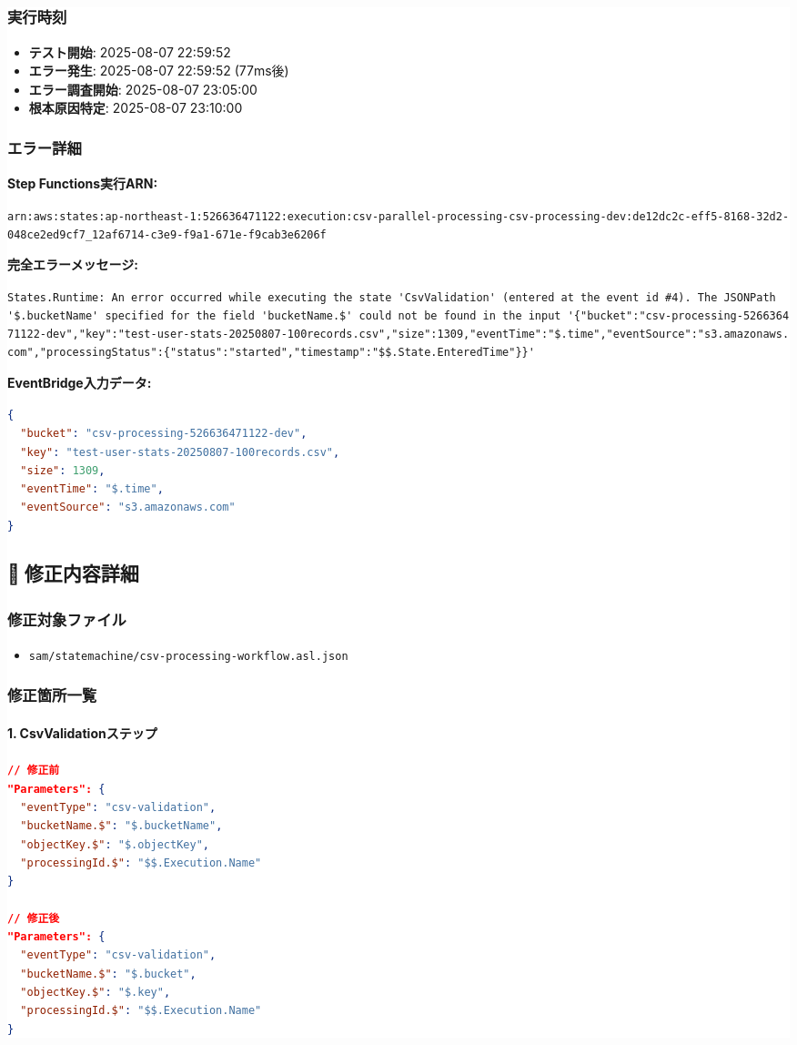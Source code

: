 ### 実行時刻
- **テスト開始**: 2025-08-07 22:59:52
- **エラー発生**: 2025-08-07 22:59:52 (77ms後)
- **エラー調査開始**: 2025-08-07 23:05:00
- **根本原因特定**: 2025-08-07 23:10:00

### エラー詳細
**Step Functions実行ARN:**
```
arn:aws:states:ap-northeast-1:526636471122:execution:csv-parallel-processing-csv-processing-dev:de12dc2c-eff5-8168-32d2-048ce2ed9cf7_12af6714-c3e9-f9a1-671e-f9cab3e6206f
```

**完全エラーメッセージ:**
```
States.Runtime: An error occurred while executing the state 'CsvValidation' (entered at the event id #4). The JSONPath '$.bucketName' specified for the field 'bucketName.$' could not be found in the input '{"bucket":"csv-processing-526636471122-dev","key":"test-user-stats-20250807-100records.csv","size":1309,"eventTime":"$.time","eventSource":"s3.amazonaws.com","processingStatus":{"status":"started","timestamp":"$$.State.EnteredTime"}}'
```

**EventBridge入力データ:**
```json
{
  "bucket": "csv-processing-526636471122-dev",
  "key": "test-user-stats-20250807-100records.csv", 
  "size": 1309,
  "eventTime": "$.time",
  "eventSource": "s3.amazonaws.com"
}
```

## 🔧 修正内容詳細

### 修正対象ファイル
- `sam/statemachine/csv-processing-workflow.asl.json`

### 修正箇所一覧

#### 1. CsvValidationステップ
```json
// 修正前
"Parameters": {
  "eventType": "csv-validation",
  "bucketName.$": "$.bucketName",
  "objectKey.$": "$.objectKey", 
  "processingId.$": "$$.Execution.Name"
}

// 修正後
"Parameters": {
  "eventType": "csv-validation",
  "bucketName.$": "$.bucket",
  "objectKey.$": "$.key",
  "processingId.$": "$$.Execution.Name"  
}
```
